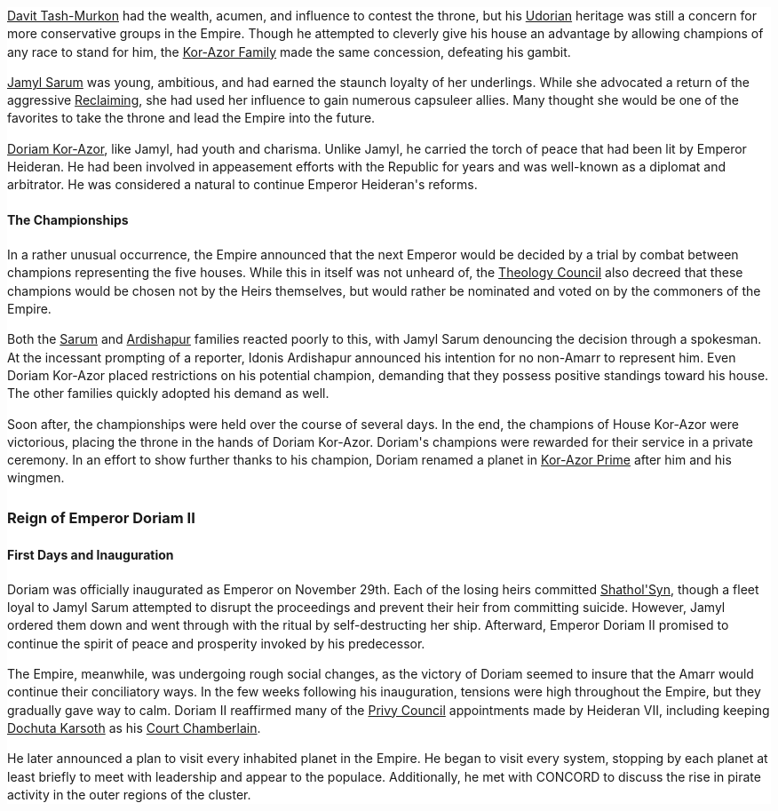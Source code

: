 [Davit Tash-Murkon](2oZy0VaNvw0heNN5Pojumk) had the wealth, acumen, and influence to contest the throne, but his [Udorian](723tMHRDvyldo15RMLMuqh) heritage was still a concern for more conservative groups in the Empire. Though he attempted to cleverly give his house an advantage by allowing champions of any race to stand for him, the [Kor-Azor Family](1S0FEGgzJiwc4yXaG5AzjD) made the same concession, defeating his gambit.

[Jamyl Sarum](6jGpYH3ai8pLLJboHVuA3L) was young, ambitious, and had earned the staunch loyalty of her underlings. While she advocated a return of the aggressive [Reclaiming](70QLNGRwCwHUgmcjTmuhsA), she had used her influence to gain numerous capsuleer allies. Many thought she would be one of the favorites to take the throne and lead the Empire into the future.

[Doriam Kor-Azor](1aaBMbCysLA8uJjQQczFwT), like Jamyl, had youth and charisma. Unlike Jamyl, he carried the torch of peace that had been lit by Emperor Heideran. He had been involved in appeasement efforts with the Republic for years and was well-known as a diplomat and arbitrator. He was considered a natural to continue Emperor Heideran's reforms.


#### The Championships
In a rather unusual occurrence, the Empire announced that the next Emperor would be decided by a trial by combat between champions representing the five houses. While this in itself was not unheard of, the [Theology Council](38uUjWk3RiR80FqDwjmQWk) also decreed that these champions would be chosen not by the Heirs themselves, but would rather be nominated and voted on by the commoners of the Empire.

Both the [Sarum](4EZ4a3Mw8QXHmisAA4Ff6L) and [Ardishapur](l4Pyl3Ih1qyPmOugFKhHO) families reacted poorly to this, with Jamyl Sarum denouncing the decision through a spokesman. At the incessant prompting of a reporter, Idonis Ardishapur announced his intention for no non-Amarr to represent him. Even Doriam Kor-Azor placed restrictions on his potential champion, demanding that they possess positive standings toward his house. The other families quickly adopted his demand as well.

Soon after, the championships were held over the course of several days. In the end, the champions of House Kor-Azor were victorious, placing the throne in the hands of Doriam Kor-Azor. Doriam's champions were rewarded for their service in a private ceremony. In an effort to show further thanks to his champion, Doriam renamed a planet in [Kor-Azor Prime](62Qsy38P0XnR1c2JhWHzFq) after him and his wingmen.


### Reign of Emperor Doriam II
#### First Days and Inauguration
Doriam was officially inaugurated as Emperor on November 29th. Each of the losing heirs committed [Shathol'Syn](7uCmeRGL3bgVWlEWQ9TZQb), though a fleet loyal to Jamyl Sarum attempted to disrupt the proceedings and prevent their heir from committing suicide. However, Jamyl ordered them down and went through with the ritual by self-destructing her ship. Afterward, Emperor Doriam II promised to continue the spirit of peace and prosperity invoked by his predecessor.

The Empire, meanwhile, was undergoing rough social changes, as the victory of Doriam seemed to insure that the Amarr would continue their conciliatory ways. In the few weeks following his inauguration, tensions were high throughout the Empire, but they gradually gave way to calm. Doriam II reaffirmed many of the [Privy Council](privy-council) appointments made by Heideran VII, including keeping [Dochuta Karsoth](1qDadkKQ3HzwYZpl2r4JLL) as his [Court Chamberlain](4cstqCKrXLAu5XDiqztSe6).

He later announced a plan to visit every inhabited planet in the Empire. He began to visit every system, stopping by each planet at least briefly to meet with leadership and appear to the populace. Additionally, he met with CONCORD to discuss the rise in pirate activity in the outer regions of the cluster.
